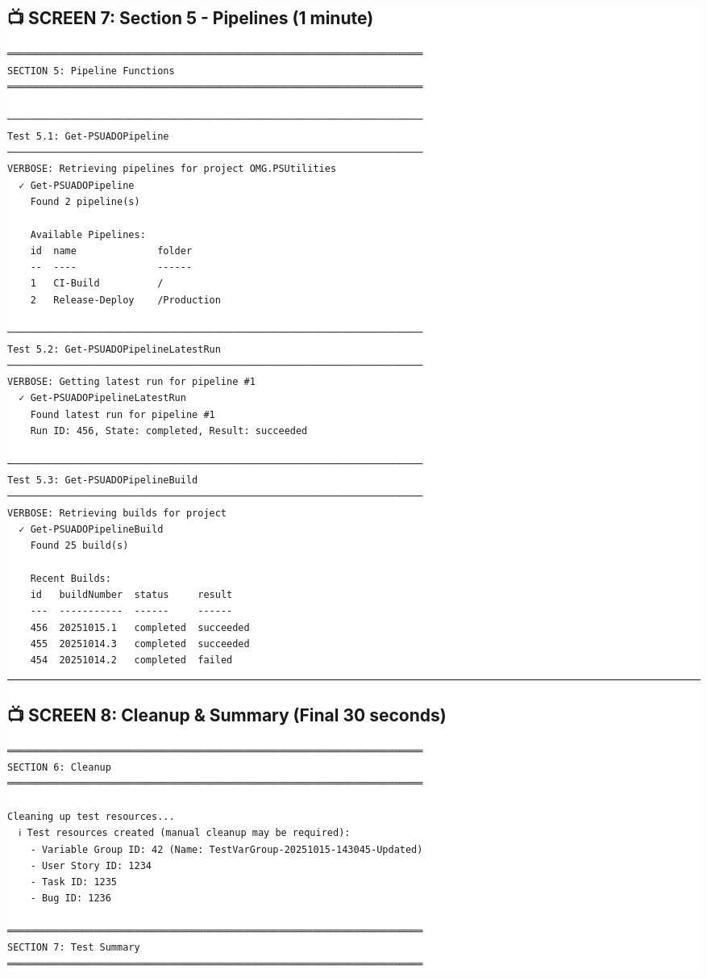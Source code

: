 
## 📺 SCREEN 7: Section 5 - Pipelines (1 minute)

```
════════════════════════════════════════════════════════════════════════
SECTION 5: Pipeline Functions
════════════════════════════════════════════════════════════════════════

────────────────────────────────────────────────────────────────────────
Test 5.1: Get-PSUADOPipeline
────────────────────────────────────────────────────────────────────────
VERBOSE: Retrieving pipelines for project OMG.PSUtilities
  ✓ Get-PSUADOPipeline
    Found 2 pipeline(s)

    Available Pipelines:
    id  name              folder
    --  ----              ------
    1   CI-Build          /
    2   Release-Deploy    /Production

────────────────────────────────────────────────────────────────────────
Test 5.2: Get-PSUADOPipelineLatestRun
────────────────────────────────────────────────────────────────────────
VERBOSE: Getting latest run for pipeline #1
  ✓ Get-PSUADOPipelineLatestRun
    Found latest run for pipeline #1
    Run ID: 456, State: completed, Result: succeeded

────────────────────────────────────────────────────────────────────────
Test 5.3: Get-PSUADOPipelineBuild
────────────────────────────────────────────────────────────────────────
VERBOSE: Retrieving builds for project
  ✓ Get-PSUADOPipelineBuild
    Found 25 build(s)

    Recent Builds:
    id   buildNumber  status     result
    ---  -----------  ------     ------
    456  20251015.1   completed  succeeded
    455  20251014.3   completed  succeeded
    454  20251014.2   completed  failed
```

---

## 📺 SCREEN 8: Cleanup & Summary (Final 30 seconds)

```
════════════════════════════════════════════════════════════════════════
SECTION 6: Cleanup
════════════════════════════════════════════════════════════════════════

Cleaning up test resources...
  ℹ Test resources created (manual cleanup may be required):
    - Variable Group ID: 42 (Name: TestVarGroup-20251015-143045-Updated)
    - User Story ID: 1234
    - Task ID: 1235
    - Bug ID: 1236

════════════════════════════════════════════════════════════════════════
SECTION 7: Test Summary
════════════════════════════════════════════════════════════════════════

```
